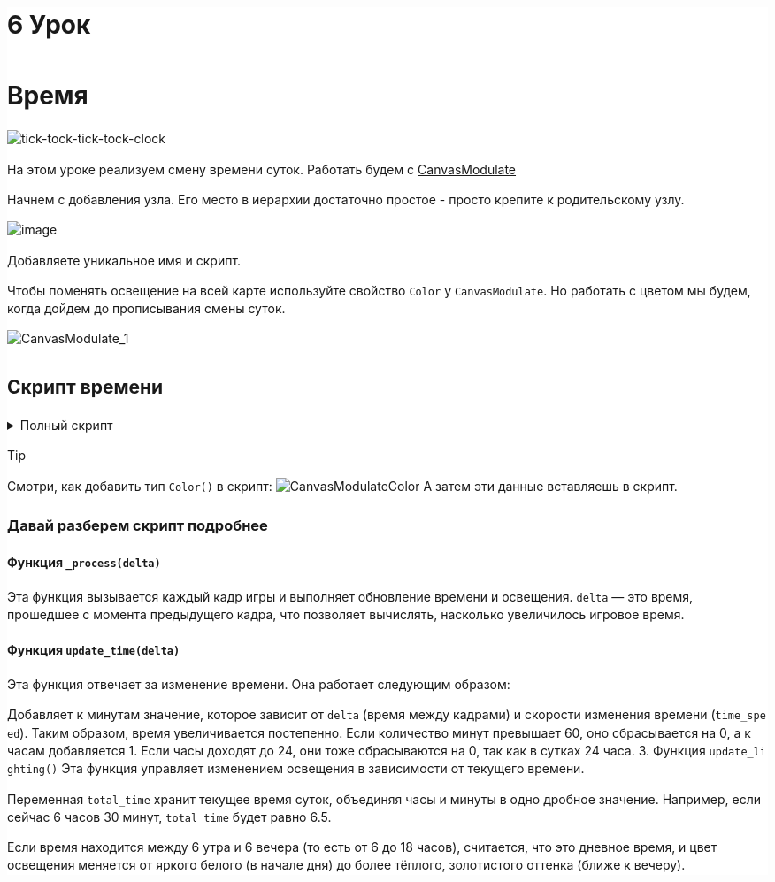 # 6 Урок 

# Время

![tick-tock-tick-tock-clock](https://github.com/user-attachments/assets/eb2e5fe4-5c4c-48df-ac90-98faa75320ff)


На этом уроке реализуем смену времени суток. Работать будем с [CanvasModulate](https://docs.godotengine.org/en/stable/classes/class_canvasmodulate.html)

Начнем с добавления узла. Его место в иерархии достаточно простое - просто крепите к родительскому узлу.

![image](https://github.com/user-attachments/assets/862b9006-d294-42d0-9a25-58a2ea40aaf1)

Добавляете уникальное имя и скрипт.

Чтобы поменять освещение на всей карте используйте свойство `Color` у `CanvasModulate`. Но работать с цветом мы будем, когда дойдем до прописывания смены суток.

![CanvasModulate_1](https://github.com/user-attachments/assets/f230c172-90dd-4032-9ce6-eddccb849ea9)

## Скрипт времени

<details><summary>Полный скрипт</summary></details>

>[!Tip]
>Смотри, как добавить тип `Color()` в скрипт: ![CanvasModulateColor](https://github.com/user-attachments/assets/49a32ddd-844a-434b-9730-fdc29eec6017)
>А затем эти данные вставляешь в скрипт.

### Давай разберем скрипт подробнее 

#### Функция `_process(delta)`
Эта функция вызывается каждый кадр игры и выполняет обновление времени и освещения. `delta` — это время, прошедшее с момента предыдущего кадра, что позволяет вычислять, насколько увеличилось игровое время.

#### Функция `update_time(delta)`
Эта функция отвечает за изменение времени. Она работает следующим образом:

Добавляет к минутам значение, которое зависит от `delta` (время между кадрами) и скорости изменения времени (`time_speed`). Таким образом, время увеличивается постепенно.
Если количество минут превышает 60, оно сбрасывается на 0, а к часам добавляется 1.
Если часы доходят до 24, они тоже сбрасываются на 0, так как в сутках 24 часа.
3. Функция `update_lighting()`
Эта функция управляет изменением освещения в зависимости от текущего времени.

Переменная `total_time` хранит текущее время суток, объединяя часы и минуты в одно дробное значение. Например, если сейчас 6 часов 30 минут, `total_time` будет равно 6.5.

Если время находится между 6 утра и 6 вечера (то есть от 6 до 18 часов), считается, что это дневное время, и цвет освещения меняется от яркого белого (в начале дня) до более тёплого, золотистого оттенка (ближе к вечеру).
